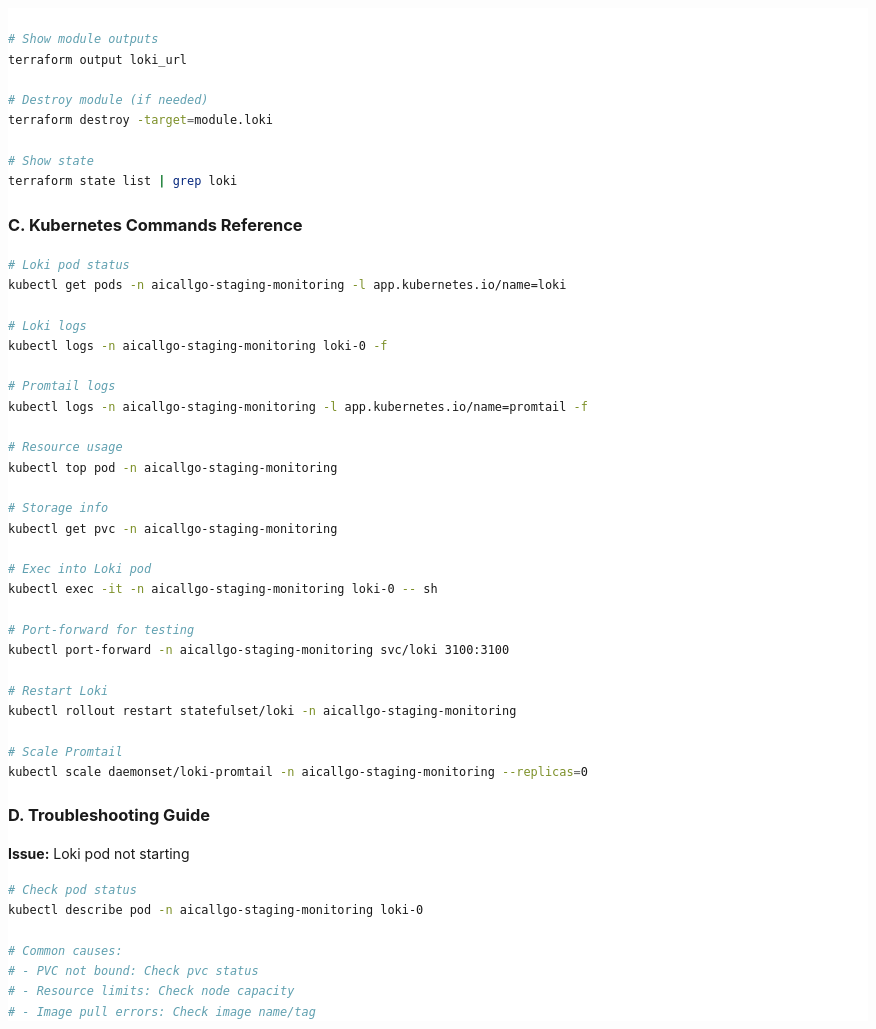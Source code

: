 ```bash

# Show module outputs
terraform output loki_url

# Destroy module (if needed)
terraform destroy -target=module.loki

# Show state
terraform state list | grep loki
```

### C. Kubernetes Commands Reference

```bash
# Loki pod status
kubectl get pods -n aicallgo-staging-monitoring -l app.kubernetes.io/name=loki

# Loki logs
kubectl logs -n aicallgo-staging-monitoring loki-0 -f

# Promtail logs
kubectl logs -n aicallgo-staging-monitoring -l app.kubernetes.io/name=promtail -f

# Resource usage
kubectl top pod -n aicallgo-staging-monitoring

# Storage info
kubectl get pvc -n aicallgo-staging-monitoring

# Exec into Loki pod
kubectl exec -it -n aicallgo-staging-monitoring loki-0 -- sh

# Port-forward for testing
kubectl port-forward -n aicallgo-staging-monitoring svc/loki 3100:3100

# Restart Loki
kubectl rollout restart statefulset/loki -n aicallgo-staging-monitoring

# Scale Promtail
kubectl scale daemonset/loki-promtail -n aicallgo-staging-monitoring --replicas=0
```

### D. Troubleshooting Guide

**Issue:** Loki pod not starting

```bash
# Check pod status
kubectl describe pod -n aicallgo-staging-monitoring loki-0

# Common causes:
# - PVC not bound: Check pvc status
# - Resource limits: Check node capacity
# - Image pull errors: Check image name/tag
```
